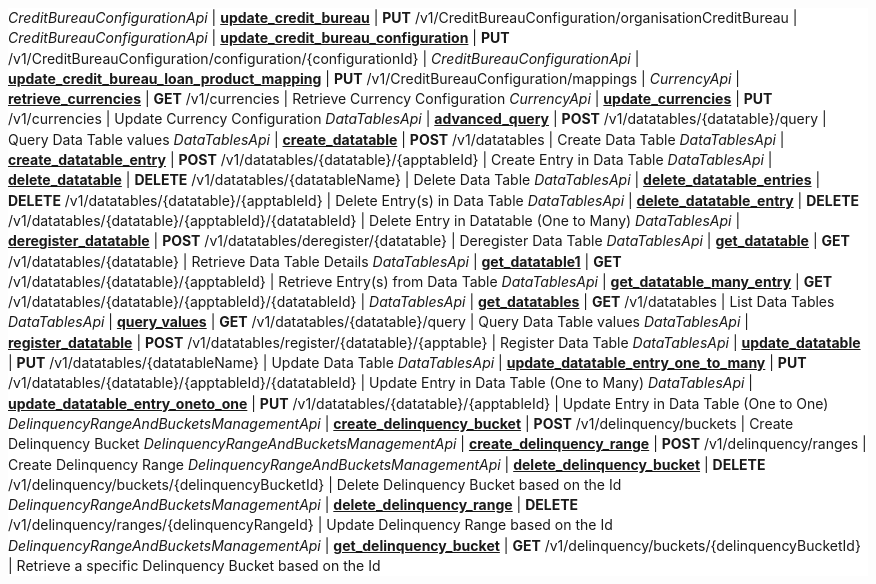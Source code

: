 *CreditBureauConfigurationApi* | [**update_credit_bureau**](docs/CreditBureauConfigurationApi.md#update_credit_bureau) | **PUT** /v1/CreditBureauConfiguration/organisationCreditBureau | 
*CreditBureauConfigurationApi* | [**update_credit_bureau_configuration**](docs/CreditBureauConfigurationApi.md#update_credit_bureau_configuration) | **PUT** /v1/CreditBureauConfiguration/configuration/{configurationId} | 
*CreditBureauConfigurationApi* | [**update_credit_bureau_loan_product_mapping**](docs/CreditBureauConfigurationApi.md#update_credit_bureau_loan_product_mapping) | **PUT** /v1/CreditBureauConfiguration/mappings | 
*CurrencyApi* | [**retrieve_currencies**](docs/CurrencyApi.md#retrieve_currencies) | **GET** /v1/currencies | Retrieve Currency Configuration
*CurrencyApi* | [**update_currencies**](docs/CurrencyApi.md#update_currencies) | **PUT** /v1/currencies | Update Currency Configuration
*DataTablesApi* | [**advanced_query**](docs/DataTablesApi.md#advanced_query) | **POST** /v1/datatables/{datatable}/query | Query Data Table values
*DataTablesApi* | [**create_datatable**](docs/DataTablesApi.md#create_datatable) | **POST** /v1/datatables | Create Data Table
*DataTablesApi* | [**create_datatable_entry**](docs/DataTablesApi.md#create_datatable_entry) | **POST** /v1/datatables/{datatable}/{apptableId} | Create Entry in Data Table
*DataTablesApi* | [**delete_datatable**](docs/DataTablesApi.md#delete_datatable) | **DELETE** /v1/datatables/{datatableName} | Delete Data Table
*DataTablesApi* | [**delete_datatable_entries**](docs/DataTablesApi.md#delete_datatable_entries) | **DELETE** /v1/datatables/{datatable}/{apptableId} | Delete Entry(s) in Data Table
*DataTablesApi* | [**delete_datatable_entry**](docs/DataTablesApi.md#delete_datatable_entry) | **DELETE** /v1/datatables/{datatable}/{apptableId}/{datatableId} | Delete Entry in Datatable (One to Many)
*DataTablesApi* | [**deregister_datatable**](docs/DataTablesApi.md#deregister_datatable) | **POST** /v1/datatables/deregister/{datatable} | Deregister Data Table
*DataTablesApi* | [**get_datatable**](docs/DataTablesApi.md#get_datatable) | **GET** /v1/datatables/{datatable} | Retrieve Data Table Details
*DataTablesApi* | [**get_datatable1**](docs/DataTablesApi.md#get_datatable1) | **GET** /v1/datatables/{datatable}/{apptableId} | Retrieve Entry(s) from Data Table
*DataTablesApi* | [**get_datatable_many_entry**](docs/DataTablesApi.md#get_datatable_many_entry) | **GET** /v1/datatables/{datatable}/{apptableId}/{datatableId} | 
*DataTablesApi* | [**get_datatables**](docs/DataTablesApi.md#get_datatables) | **GET** /v1/datatables | List Data Tables
*DataTablesApi* | [**query_values**](docs/DataTablesApi.md#query_values) | **GET** /v1/datatables/{datatable}/query | Query Data Table values
*DataTablesApi* | [**register_datatable**](docs/DataTablesApi.md#register_datatable) | **POST** /v1/datatables/register/{datatable}/{apptable} | Register Data Table
*DataTablesApi* | [**update_datatable**](docs/DataTablesApi.md#update_datatable) | **PUT** /v1/datatables/{datatableName} | Update Data Table
*DataTablesApi* | [**update_datatable_entry_one_to_many**](docs/DataTablesApi.md#update_datatable_entry_one_to_many) | **PUT** /v1/datatables/{datatable}/{apptableId}/{datatableId} | Update Entry in Data Table (One to Many)
*DataTablesApi* | [**update_datatable_entry_oneto_one**](docs/DataTablesApi.md#update_datatable_entry_oneto_one) | **PUT** /v1/datatables/{datatable}/{apptableId} | Update Entry in Data Table (One to One)
*DelinquencyRangeAndBucketsManagementApi* | [**create_delinquency_bucket**](docs/DelinquencyRangeAndBucketsManagementApi.md#create_delinquency_bucket) | **POST** /v1/delinquency/buckets | Create Delinquency Bucket
*DelinquencyRangeAndBucketsManagementApi* | [**create_delinquency_range**](docs/DelinquencyRangeAndBucketsManagementApi.md#create_delinquency_range) | **POST** /v1/delinquency/ranges | Create Delinquency Range
*DelinquencyRangeAndBucketsManagementApi* | [**delete_delinquency_bucket**](docs/DelinquencyRangeAndBucketsManagementApi.md#delete_delinquency_bucket) | **DELETE** /v1/delinquency/buckets/{delinquencyBucketId} | Delete Delinquency Bucket based on the Id
*DelinquencyRangeAndBucketsManagementApi* | [**delete_delinquency_range**](docs/DelinquencyRangeAndBucketsManagementApi.md#delete_delinquency_range) | **DELETE** /v1/delinquency/ranges/{delinquencyRangeId} | Update Delinquency Range based on the Id
*DelinquencyRangeAndBucketsManagementApi* | [**get_delinquency_bucket**](docs/DelinquencyRangeAndBucketsManagementApi.md#get_delinquency_bucket) | **GET** /v1/delinquency/buckets/{delinquencyBucketId} | Retrieve a specific Delinquency Bucket based on the Id